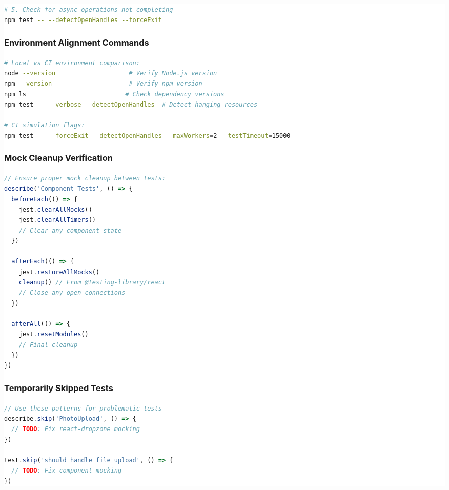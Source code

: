 ```bash
# 5. Check for async operations not completing
npm test -- --detectOpenHandles --forceExit
```

### **Environment Alignment Commands**

```bash
# Local vs CI environment comparison:
node --version                    # Verify Node.js version
npm --version                     # Verify npm version
npm ls                           # Check dependency versions
npm test -- --verbose --detectOpenHandles  # Detect hanging resources

# CI simulation flags:
npm test -- --forceExit --detectOpenHandles --maxWorkers=2 --testTimeout=15000
```

### **Mock Cleanup Verification**

```javascript
// Ensure proper mock cleanup between tests:
describe('Component Tests', () => {
  beforeEach(() => {
    jest.clearAllMocks()
    jest.clearAllTimers()
    // Clear any component state
  })

  afterEach(() => {
    jest.restoreAllMocks()
    cleanup() // From @testing-library/react
    // Close any open connections
  })

  afterAll(() => {
    jest.resetModules()
    // Final cleanup
  })
})
```

### **Temporarily Skipped Tests**

```javascript
// Use these patterns for problematic tests
describe.skip('PhotoUpload', () => {
  // TODO: Fix react-dropzone mocking
})

test.skip('should handle file upload', () => {
  // TODO: Fix component mocking
})
```
